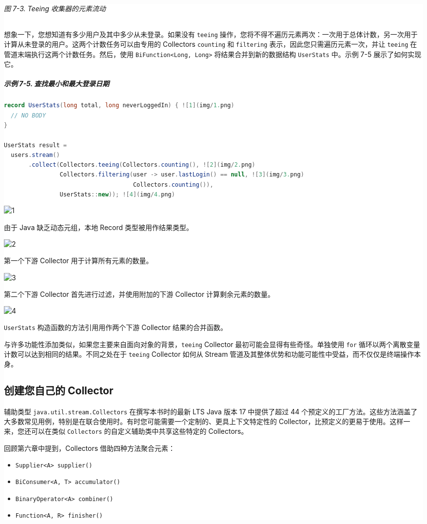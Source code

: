 ###### 图 7-3\. Teeing 收集器的元素流动

想象一下，您想知道有多少用户及其中多少从未登录。如果没有 `teeing` 操作，您将不得不遍历元素两次：一次用于总体计数，另一次用于计算从未登录的用户。这两个计数任务可以由专用的 Collectors `counting` 和 `filtering` 表示，因此您只需遍历元素一次，并让 `teeing` 在管道末端执行这两个计数任务。然后，使用 `BiFunction<Long, Long>` 将结果合并到新的数据结构 `UserStats` 中。示例 7-5 展示了如何实现它。

##### 示例 7-5\. 查找最小和最大登录日期

```java
record UserStats(long total, long neverLoggedIn) { ![1](img/1.png)
  // NO BODY
}

UserStats result =
  users.stream()
       .collect(Collectors.teeing(Collectors.counting(), ![2](img/2.png)
                Collectors.filtering(user -> user.lastLogin() == null, ![3](img/3.png)
                                     Collectors.counting()),
                UserStats::new)); ![4](img/4.png)
```

![1](img/#co_working_with_streams_CO7-1)

由于 Java 缺乏动态元组，本地 Record 类型被用作结果类型。

![2](img/#co_working_with_streams_CO7-2)

第一个下游 Collector 用于计算所有元素的数量。

![3](img/#co_working_with_streams_CO7-3)

第二个下游 Collector 首先进行过滤，并使用附加的下游 Collector 计算剩余元素的数量。

![4](img/#co_working_with_streams_CO7-4)

`UserStats` 构造函数的方法引用用作两个下游 Collector 结果的合并函数。

与许多功能性添加类似，如果您主要来自面向对象的背景，`teeing` Collector 最初可能会显得有些奇怪。单独使用 `for` 循环以两个离散变量计数可以达到相同的结果。不同之处在于 `teeing` Collector 如何从 Stream 管道及其整体优势和功能可能性中受益，而不仅仅是终端操作本身。

## 创建您自己的 Collector

辅助类型 `java.util.stream.Collectors` 在撰写本书时的最新 LTS Java 版本 17 中提供了超过 44 个预定义的工厂方法。这些方法涵盖了大多数常见用例，特别是在联合使用时。有时您可能需要一个定制的、更具上下文特定性的 Collector，比预定义的更易于使用。这样一来，您还可以在类似 `Collectors` 的自定义辅助类中共享这些特定的 Collectors。

回顾第六章中提到，Collectors 借助四种方法聚合元素：

+   `Supplier<A> supplier()`

+   `BiConsumer<A, T> accumulator()`

+   `BinaryOperator<A> combiner()`

+   `Function<A, R> finisher()`
